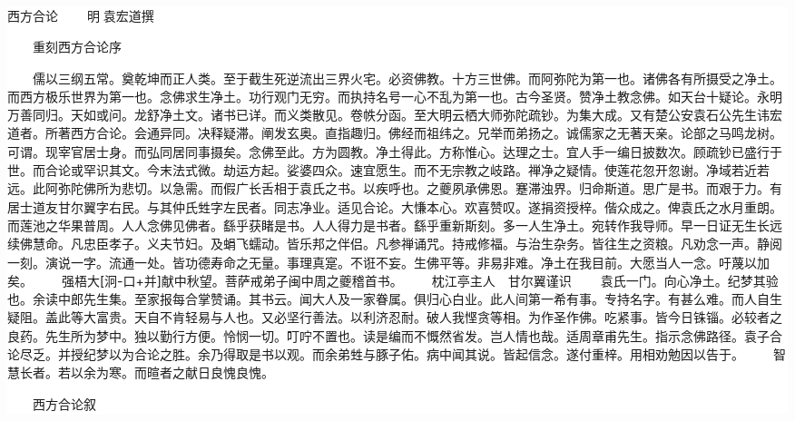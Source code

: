   西方合论
　　明 袁宏道撰




　　重刻西方合论序

　　儒以三纲五常。奠乾坤而正人类。至于截生死逆流出三界火宅。必资佛教。十方三世佛。而阿弥陀为第一也。诸佛各有所摄受之净土。而西方极乐世界为第一也。念佛求生净土。功行观门无穷。而执持名号一心不乱为第一也。古今圣贤。赞净土教念佛。如天台十疑论。永明万善同归。天如或问。龙舒净土文。诸书已详。而义类散见。卷帙分函。至大明云栖大师弥陀疏钞。为集大成。又有楚公安袁石公先生讳宏道者。所著西方合论。会通异同。决释疑滞。阐发玄奥。直指趣归。佛经而祖纬之。兄举而弟扬之。诚儒家之无著天亲。论部之马鸣龙树。可谓。现宰官居士身。而弘同居同事摄矣。念佛至此。方为圆教。净土得此。方称惟心。达理之士。宜人手一编日披数次。顾疏钞已盛行于世。而合论或罕识其文。今末法式微。劫运方起。娑婆四众。速宜愿生。而不无宗教之岐路。禅净之疑情。使莲花忽开忽谢。净域若近若远。此阿弥陀佛所为悲切。以急需。而假广长舌相于袁氏之书。以疾呼也。之夔夙承佛恩。蹇滞浊界。归命斯道。思广是书。而艰于力。有居士道友甘尔翼字右民。与其仲氏甡字左民者。同志净业。适见合论。大慊本心。欢喜赞叹。遂捐资授梓。偕众成之。俾袁氏之水月重朗。而莲池之华果普周。人人念佛见佛者。繇乎获睹是书。人人得力是书者。繇乎重新斯刻。多一人生净土。宛转作我导师。早一日证无生长远续佛慧命。凡忠臣孝子。义夫节妇。及蜎飞蠕动。皆乐邦之伴侣。凡参禅诵咒。持戒修福。与治生杂务。皆往生之资粮。凡劝念一声。静阅一刻。演说一字。流通一处。皆功德寿命之无量。事理真寔。不诳不妄。生佛平等。非易非难。净土在我目前。大愿当人一念。吁蔑以加矣。
　　强梧大[泂-口+并]献中秋望。菩萨戒弟子闽中周之夔稽首书。
　　枕江亭主人　甘尔翼谨识
　　袁氏一门。向心净土。纪梦其验也。余读中郎先生集。至家报每合掌赞诵。其书云。闻大人及一家眷属。俱归心白业。此人间第一希有事。专持名字。有甚么难。而人自生疑阻。盖此等大富贵。天自不肯轻易与人也。又必坚行善法。以利济忍耐。破人我悭贪等相。为作圣作佛。吃紧事。皆今日铢锱。必较者之良药。先生所为梦中。独以勤行方便。怜悯一切。叮咛不置也。读是编而不慨然省发。岂人情也哉。适周章甫先生。指示念佛路径。袁子合论尽乏。并授纪梦以为合论之胜。余乃得取是书以观。而余弟甡与豚子佑。病中闻其说。皆起信念。遂付重梓。用相劝勉因以告于。
　　智慧长者。若以余为寒。而暄者之献日良愧良愧。

　　西方合论叙
